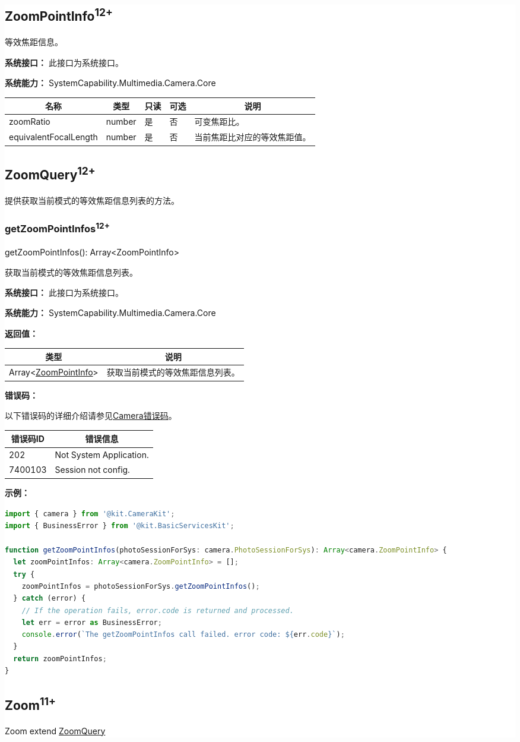 ## ZoomPointInfo<sup>12+</sup>

等效焦距信息。

**系统接口：** 此接口为系统接口。

**系统能力：** SystemCapability.Multimedia.Camera.Core

| 名称     | 类型        |   只读   | 可选  | 说明       |
| -------- | ---------- | -------- |-----| ---------- |
| zoomRatio |   number   |   是     | 否   | 可变焦距比。 |
| equivalentFocalLength |   number   |   是     | 否   | 当前焦距比对应的等效焦距值。 |

## ZoomQuery<sup>12+</sup>

提供获取当前模式的等效焦距信息列表的方法。

### getZoomPointInfos<sup>12+</sup>

getZoomPointInfos(): Array\<ZoomPointInfo\>

获取当前模式的等效焦距信息列表。

**系统接口：** 此接口为系统接口。

**系统能力：** SystemCapability.Multimedia.Camera.Core

**返回值：**

| 类型                | 说明                                                  |
| ----------          | -----------------------------                         |
|  Array\<[ZoomPointInfo](#zoompointinfo12)\>| 获取当前模式的等效焦距信息列表。                   |

**错误码：**

以下错误码的详细介绍请参见[Camera错误码](errorcode-camera.md)。

| 错误码ID         | 错误信息        |
| --------------- | --------------- |
| 202                    |  Not System Application.                      |
| 7400103                |  Session not config.                          |

**示例：**

```ts
import { camera } from '@kit.CameraKit';
import { BusinessError } from '@kit.BasicServicesKit';

function getZoomPointInfos(photoSessionForSys: camera.PhotoSessionForSys): Array<camera.ZoomPointInfo> {
  let zoomPointInfos: Array<camera.ZoomPointInfo> = [];
  try {
    zoomPointInfos = photoSessionForSys.getZoomPointInfos();
  } catch (error) {
    // If the operation fails, error.code is returned and processed.
    let err = error as BusinessError;
    console.error(`The getZoomPointInfos call failed. error code: ${err.code}`);
  }
  return zoomPointInfos;
}
```

## Zoom<sup>11+</sup>

Zoom extend [ZoomQuery](#zoomquery12)

